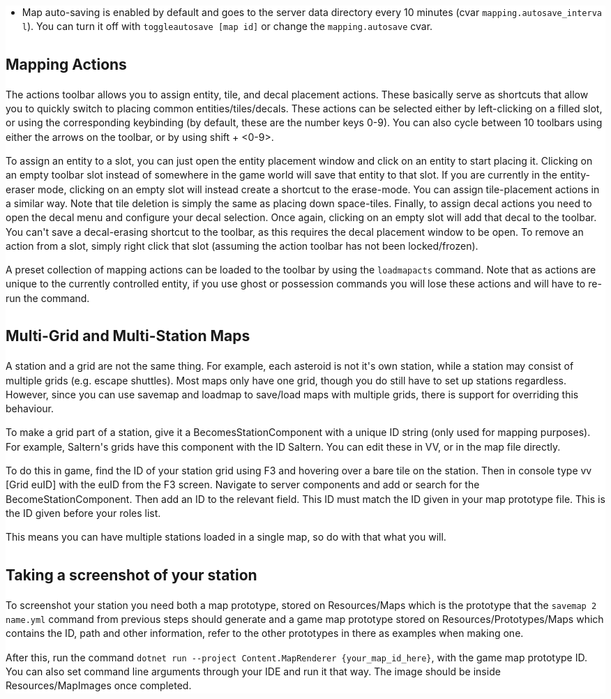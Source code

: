 * Map auto-saving is enabled by default and goes to the server data directory every 10 minutes (cvar `mapping.autosave_interval`). You can turn it off with `toggleautosave [map id]` or change the `mapping.autosave` cvar.

## Mapping Actions
The actions toolbar allows you to assign entity, tile, and decal placement actions. These basically serve as shortcuts that allow you to quickly switch to placing common entities/tiles/decals. These actions can be selected either by left-clicking on a filled slot, or using the corresponding keybinding (by default, these are the number keys 0-9). You can also cycle between 10 toolbars using either the arrows on the toolbar, or by using shift + <0-9>.

To assign an entity to a slot, you can just open the entity placement window and click on an entity to start placing it. Clicking on an empty toolbar slot instead of somewhere in the game world will save that entity to that slot. If you are currently in the entity-eraser mode, clicking on an empty slot will instead create a shortcut to the erase-mode. You can assign tile-placement actions in a similar way. Note that tile deletion is simply the same as placing down space-tiles. Finally, to assign decal actions you need to open the decal menu and configure your decal selection. Once again, clicking on an empty slot will add that decal to the toolbar. You can't save a decal-erasing shortcut to the toolbar, as this requires the decal placement window to be open. To remove an action from a slot, simply right click that slot (assuming the action toolbar has not been locked/frozen).

A preset collection of mapping actions can be loaded to the toolbar by using the `loadmapacts` command. Note that as actions are unique to the currently controlled entity, if you use ghost or possession commands you will lose these actions and will have to re-run the command.

## Multi-Grid and Multi-Station Maps
A station and a grid are not the same thing. For example, each asteroid is not it's own station, while a station may consist of multiple grids (e.g. escape shuttles). Most maps only have one grid, though you do still have to set up stations regardless. However, since you can use savemap and loadmap to save/load maps with multiple grids, there is support for overriding this behaviour.

To make a grid part of a station, give it a BecomesStationComponent with a unique ID string (only used for mapping purposes). For example, Saltern's grids have this component with the ID Saltern. You can edit these in VV, or in the map file directly.

To do this in game, find the ID of your station grid using F3 and hovering over a bare tile on the station. Then in console type vv [Grid euID] with the euID from the F3 screen. Navigate to server components and add or search for the BecomeStationComponent. Then add an ID to the relevant field. This ID must match the ID given in your map prototype file. This is the ID given before your roles list.

This means you can have multiple stations loaded in a single map, so do with that what you will.

## Taking a screenshot of your station
To screenshot your station you need both a map prototype, stored on Resources/Maps which is the prototype that the `savemap 2 name.yml` command from previous steps should generate and a game map prototype stored on Resources/Prototypes/Maps which contains the ID, path and other information, refer to the other prototypes in there as examples when making one.

After this, run the command `dotnet run --project Content.MapRenderer {your_map_id_here}`, with the game map prototype ID. You can also set command line arguments through your IDE and run it that way. The image should be inside Resources/MapImages once completed.
